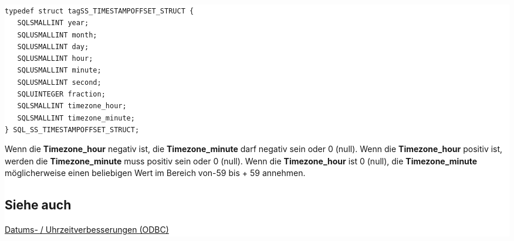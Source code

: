 ```  
typedef struct tagSS_TIMESTAMPOFFSET_STRUCT {  
   SQLSMALLINT year;  
   SQLUSMALLINT month;  
   SQLUSMALLINT day;  
   SQLUSMALLINT hour;  
   SQLUSMALLINT minute;  
   SQLUSMALLINT second;  
   SQLUINTEGER fraction;  
   SQLSMALLINT timezone_hour;  
   SQLSMALLINT timezone_minute;  
} SQL_SS_TIMESTAMPOFFSET_STRUCT;  
```  
  
 Wenn die **Timezone_hour** negativ ist, die **Timezone_minute** darf negativ sein oder 0 (null). Wenn die **Timezone_hour** positiv ist, werden die **Timezone_minute** muss positiv sein oder 0 (null). Wenn die **Timezone_hour** ist 0 (null), die **Timezone_minute** möglicherweise einen beliebigen Wert im Bereich von-59 bis + 59 annehmen.  
  
## <a name="see-also"></a>Siehe auch  
 [Datums- / Uhrzeitverbesserungen &#40;ODBC&#41;](../../relational-databases/native-client-odbc-date-time/date-and-time-improvements-odbc.md)  
  
  
